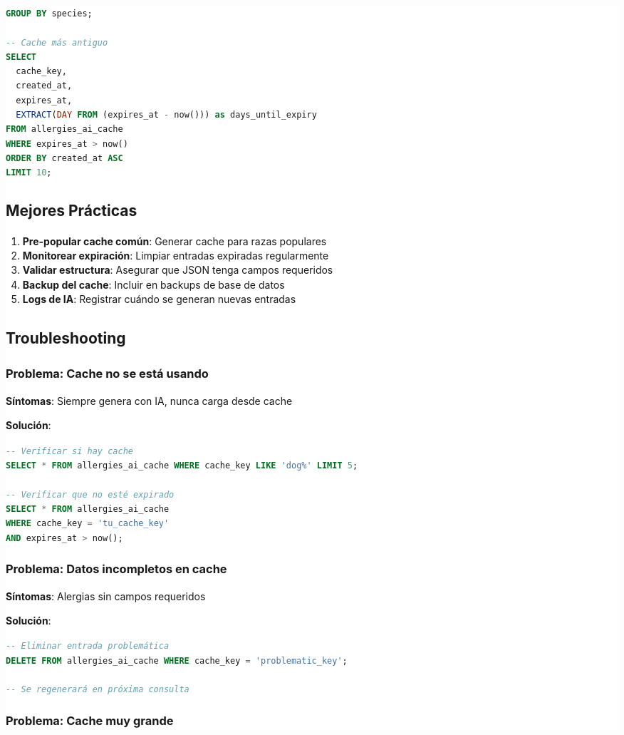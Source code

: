 ```sql
GROUP BY species;

-- Cache más antiguo
SELECT
  cache_key,
  created_at,
  expires_at,
  EXTRACT(DAY FROM (expires_at - now())) as days_until_expiry
FROM allergies_ai_cache
WHERE expires_at > now()
ORDER BY created_at ASC
LIMIT 10;
```

## Mejores Prácticas

1. **Pre-popular cache común**: Generar cache para razas populares
2. **Monitorear expiración**: Limpiar entradas expiradas regularmente
3. **Validar estructura**: Asegurar que JSON tenga campos requeridos
4. **Backup del cache**: Incluir en backups de base de datos
5. **Logs de IA**: Registrar cuándo se generan nuevas entradas

## Troubleshooting

### Problema: Cache no se está usando

**Síntomas**: Siempre genera con IA, nunca carga desde cache

**Solución**:
```sql
-- Verificar si hay cache
SELECT * FROM allergies_ai_cache WHERE cache_key LIKE 'dog%' LIMIT 5;

-- Verificar que no esté expirado
SELECT * FROM allergies_ai_cache
WHERE cache_key = 'tu_cache_key'
AND expires_at > now();
```

### Problema: Datos incompletos en cache

**Síntomas**: Alergias sin campos requeridos

**Solución**:
```sql
-- Eliminar entrada problemática
DELETE FROM allergies_ai_cache WHERE cache_key = 'problematic_key';

-- Se regenerará en próxima consulta
```

### Problema: Cache muy grande
